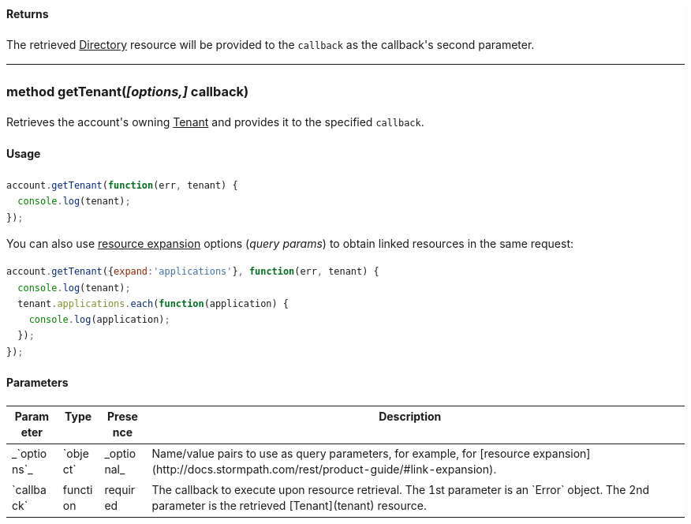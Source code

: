 
#### Returns

The retrieved [Directory](directory) resource will be provided to the `callback`
as the callback's second parameter.

---


<a name="getTenant"></a>
### <span class="member">method</span> getTenant(*[options,]* callback)

Retrieves the account's owning [Tenant](tenant) and provides it to the
specified `callback`.


#### Usage

```javascript
account.getTenant(function(err, tenant) {
  console.log(tenant);
});
```

You can also use [resource expansion][] options (*query params*) to obtain
linked resources in the same request:

```javascript
account.getTenant({expand:'applications'}, function(err, tenant) {
  console.log(tenant);
  tenant.applications.each(function(application) {
    console.log(application);
  });
});
```


#### Parameters

<table class="table table-striped table-hover table-curved">
  <thead>
    <tr>
      <th>Parameter</th>
      <th>Type</th>
      <th>Presence</th>
      <th>Description<th>
    </tr>
  </thead>
  <tbody>
    <tr>
      <td>_`options`_</td>
      <td>`object`</td>
      <td>_optional_</td>
      <td>Name/value pairs to use as query parameters, for example, for [resource expansion](http://docs.stormpath.com/rest/product-guide/#link-expansion).</td>
    </tr>
    <tr>
      <td>`callback`</td>
      <td>function</td>
      <td>required</td>
      <td>The callback to execute upon resource retrieval. The 1st parameter is an `Error` object.  The 2nd parameter is the retrieved [Tenant](tenant) resource.</td>
        </tr>
  </tbody>
</table>


  [mapping a Directory or Group]: http://docs.stormpath.com/rest/product-guide/#account-store-mappings "Stormpath Account Store Mappings"
  [account group]: http://docs.stormpath.com/rest/product-guide/#account-groups "Stormpath Account Groups"
  [account group documentation]: http://docs.stormpath.com/rest/product-guide/#account-groups "Stormpath Account Group Documentation"
  [resource expansion]: http://docs.stormpath.com/rest/product-guide/#link-expansion "Stormpath Resource Expansion"
